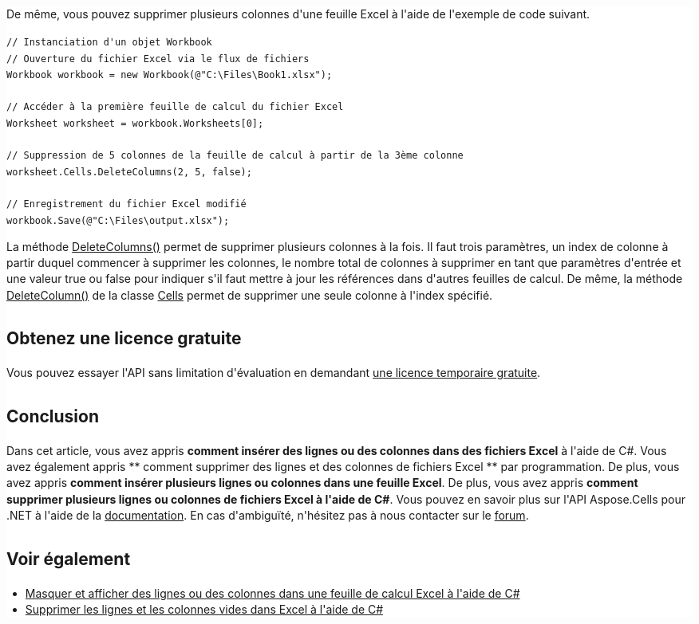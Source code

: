 De même, vous pouvez supprimer plusieurs colonnes d'une feuille Excel à l'aide de l'exemple de code suivant.

```
// Instanciation d'un objet Workbook
// Ouverture du fichier Excel via le flux de fichiers
Workbook workbook = new Workbook(@"C:\Files\Book1.xlsx");

// Accéder à la première feuille de calcul du fichier Excel
Worksheet worksheet = workbook.Worksheets[0];

// Suppression de 5 colonnes de la feuille de calcul à partir de la 3ème colonne
worksheet.Cells.DeleteColumns(2, 5, false);

// Enregistrement du fichier Excel modifié
workbook.Save(@"C:\Files\output.xlsx");
```

La méthode [DeleteColumns()][32] permet de supprimer plusieurs colonnes à la fois. Il faut trois paramètres, un index de colonne à partir duquel commencer à supprimer les colonnes, le nombre total de colonnes à supprimer en tant que paramètres d'entrée et une valeur true ou false pour indiquer s'il faut mettre à jour les références dans d'autres feuilles de calcul. De même, la méthode [DeleteColumn()][31] de la classe [Cells][20] permet de supprimer une seule colonne à l'index spécifié.

## Obtenez une licence gratuite
Vous pouvez essayer l'API sans limitation d'évaluation en demandant [une licence temporaire gratuite][33].

## Conclusion
Dans cet article, vous avez appris **comment insérer des lignes ou des colonnes dans des fichiers Excel** à l'aide de C#. Vous avez également appris ** comment supprimer des lignes et des colonnes de fichiers Excel ** par programmation. De plus, vous avez appris **comment insérer plusieurs lignes ou colonnes dans une feuille Excel**. De plus, vous avez appris **comment supprimer plusieurs lignes ou colonnes de fichiers Excel à l'aide de C#**. Vous pouvez en savoir plus sur l'API Aspose.Cells pour .NET à l'aide de la [documentation][34]. En cas d'ambiguïté, n'hésitez pas à nous contacter sur le [forum][35].

## Voir également
  * [Masquer et afficher des lignes ou des colonnes dans une feuille de calcul Excel à l'aide de C#][36]
  * [Supprimer les lignes et les colonnes vides dans Excel à l'aide de C#][37]

 [1]: https://blog.conholdate.com/wp-content/uploads/sites/27/2021/10/insert-or-delete-rows-and-columns-in-excel-using-csharp.jpg
 [2]: #CSharp-API-to-Insert-or-Delete-Rows-and-Columns
 [3]: #Insert-Rows-in-Excel-Worksheets-using-CSharp
 [4]: #Insert-Rows-with-Formatting-in-Excel-Worksheets-using-CSharp
 [5]: #Delete-Rows-from-Excel-Worksheets-using-CSharp
 [6]: #Insert-Columns-in-Excel-Worksheets-using-CSharp
 [7]: #Delete-Columns-from-Excel-Worksheets-using-CSharp
 [8]: https://docs.fileformat.com/spreadsheet/xlsx/
 [9]: https://products.aspose.com/cells/net/
 [10]: https://downloads.aspose.com/cells/net
 [11]: https://www.nuget.org/packages/aspose.cells
 [12]: https://apireference.aspose.com/cells/net/aspose.cells/workbook
 [13]: https://apireference.aspose.com/cells/net/aspose.cells/worksheet
 [14]: https://apireference.aspose.com/cells/net/aspose.cells/workbook/properties/worksheets
 [15]: https://apireference.aspose.com/cells/net/aspose.cells/cells/methods/insertrows
 [16]: https://apireference.aspose.com/cells/net/aspose.cells.workbook/save/methods/2
 [17]: https://blog.conholdate.com/wp-content/uploads/sites/27/2021/10/Insert-Multiple-Rows-in-Excel-Worksheets-using-CSharp.jpg
 [18]: https://blog.conholdate.com/wp-content/uploads/sites/27/2021/10/Insert-Rows-in-Excel-Worksheets-using-CSharp.jpg
 [19]: https://apireference.aspose.com/cells/net/aspose.cells/worksheet/properties/cells
 [20]: https://apireference.aspose.com/cells/net/aspose.cells/cells
 [21]: https://apireference.aspose.com/cells/net/aspose.cells/cells/methods/insertrow
 [22]: https://apireference.aspose.com/cells/net/aspose.cells/insertoptions
 [23]: https://apireference.aspose.com/cells/net/aspose.cells/insertoptions/properties/copyformattype
 [24]: https://apireference.aspose.com/cells/net/aspose.cells.cells/insertrows/methods/1
 [25]: https://apireference.aspose.com/cells/net/aspose.cells/cells/methods/deleterows
 [26]: https://apireference.aspose.com/cells/net/aspose.cells/cells/methods/deleterow
 [27]: https://apireference.aspose.com/cells/net/aspose.cells/cells/methods/insertcolumn
 [28]: https://blog.conholdate.com/wp-content/uploads/sites/27/2021/10/Insert-Column-in-Excel-Worksheets-using-CSharp.jpg
 [29]: https://blog.conholdate.com/wp-content/uploads/sites/27/2021/10/Insert-Columns-in-Excel-Worksheets-using-CSharp.jpg
 [30]: https://apireference.aspose.com/cells/net/aspose.cells/cells/methods/insertcolumns
 [31]: https://apireference.aspose.com/cells/net/aspose.cells/cells/methods/deletecolumn
 [32]: https://apireference.aspose.com/cells/net/aspose.cells/cells/methods/deletecolumns
 [33]: https://purchase.aspose.com/temporary-license
 [34]: https://docs.aspose.com/cells/net/
 [35]: https://forum.aspose.com/c/cells/9
 [36]: https://blog.conholdate.com/2021/09/28/hide-and-show-rows-or-columns-in-excel-using-csharp/
 [37]: https://blog.conholdate.com/2020/12/25/delete-blank-rows-and-columns-in-excel-using-csharp/
